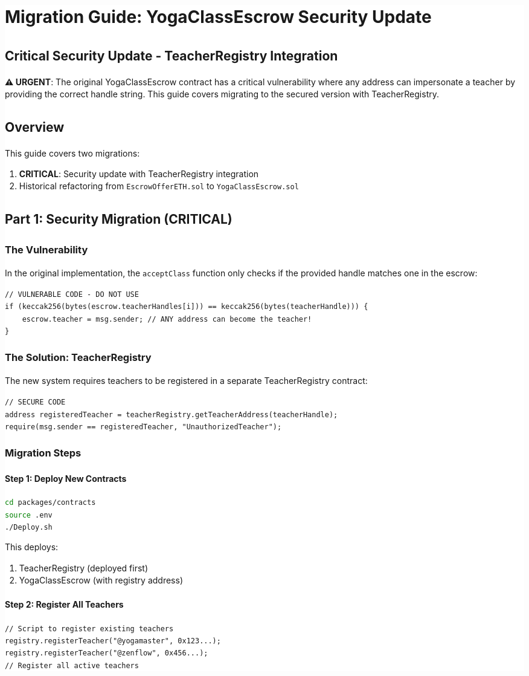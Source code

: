 # Migration Guide: YogaClassEscrow Security Update

## Critical Security Update - TeacherRegistry Integration

**⚠️ URGENT**: The original YogaClassEscrow contract has a critical vulnerability where any address can impersonate a teacher by providing the correct handle string. This guide covers migrating to the secured version with TeacherRegistry.

## Overview
This guide covers two migrations:
1. **CRITICAL**: Security update with TeacherRegistry integration
2. Historical refactoring from `EscrowOfferETH.sol` to `YogaClassEscrow.sol`

## Part 1: Security Migration (CRITICAL)

### The Vulnerability
In the original implementation, the `acceptClass` function only checks if the provided handle matches one in the escrow:
```solidity
// VULNERABLE CODE - DO NOT USE
if (keccak256(bytes(escrow.teacherHandles[i])) == keccak256(bytes(teacherHandle))) {
    escrow.teacher = msg.sender; // ANY address can become the teacher!
}
```

### The Solution: TeacherRegistry
The new system requires teachers to be registered in a separate TeacherRegistry contract:
```solidity
// SECURE CODE
address registeredTeacher = teacherRegistry.getTeacherAddress(teacherHandle);
require(msg.sender == registeredTeacher, "UnauthorizedTeacher");
```

### Migration Steps

#### Step 1: Deploy New Contracts
```bash
cd packages/contracts
source .env
./Deploy.sh
```
This deploys:
1. TeacherRegistry (deployed first)
2. YogaClassEscrow (with registry address)

#### Step 2: Register All Teachers
```solidity
// Script to register existing teachers
registry.registerTeacher("@yogamaster", 0x123...);
registry.registerTeacher("@zenflow", 0x456...);
// Register all active teachers
```
